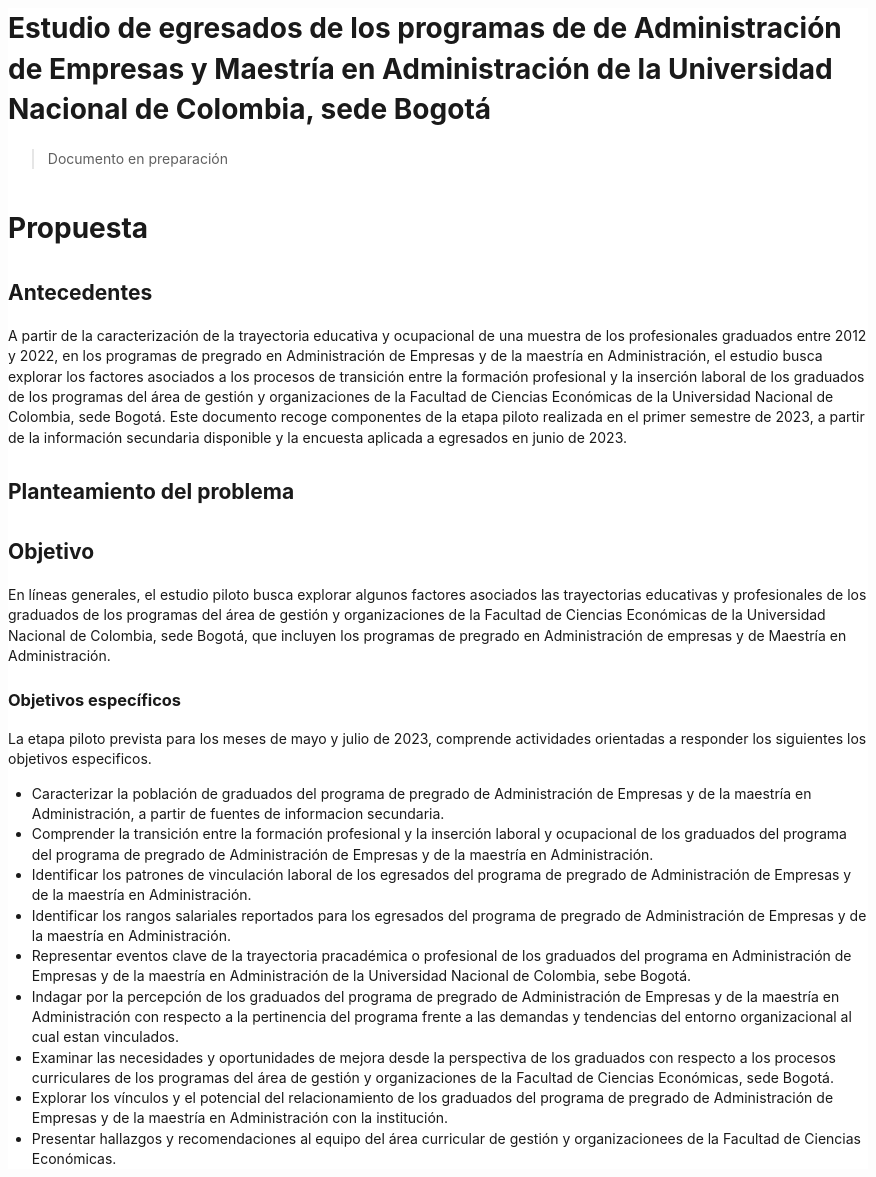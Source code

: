 # **Estudio de egresados de los programas de de Administración de Empresas y Maestría en Administración de la Universidad Nacional de Colombia, sede Bogotá**
> Documento en preparación
# **Propuesta**

## **Antecedentes**

A partir de la caracterización de la trayectoria educativa y ocupacional de una muestra de los profesionales graduados entre 2012 y 2022, en los programas de pregrado en Administración de Empresas y de la maestría en Administración, el estudio busca explorar los factores asociados a los procesos de transición entre la formación profesional y la inserción laboral de los graduados de los programas del área de gestión y organizaciones de la Facultad de Ciencias Económicas de la Universidad Nacional de Colombia, sede Bogotá. Este documento recoge componentes de la etapa piloto realizada en el primer semestre de 2023, a partir de la información secundaria disponible y la encuesta aplicada a egresados en junio de 2023.

## **Planteamiento del problema**

## **Objetivo**

En líneas generales, el estudio piloto busca explorar algunos factores asociados las trayectorias educativas y   profesionales de los graduados de los programas del área de gestión y organizaciones de la Facultad de Ciencias Económicas de la Universidad Nacional de Colombia, sede Bogotá, que incluyen los programas de pregrado en Administración de empresas y de Maestría en Administración.

### **Objetivos específicos**

La etapa piloto prevista para los meses de mayo y julio de 2023, comprende actividades orientadas a responder los siguientes los objetivos especificos.

   - Caracterizar la población de graduados del programa de pregrado de Administración de Empresas y de la maestría en Administración, a partir de fuentes de informacion secundaria.
   - Comprender la transición entre la formación profesional y la inserción laboral y ocupacional de los graduados del programa del programa de pregrado de Administración de Empresas y de la maestría en Administración.
   - Identificar los patrones de vinculación laboral de los egresados del programa de pregrado de Administración de Empresas y de la maestría en Administración.
   - Identificar los rangos salariales reportados para los egresados del programa de pregrado de Administración de Empresas y de la maestría en Administración.
   - Representar eventos clave de la trayectoria pracadémica o profesional de los graduados del programa en Administración de Empresas y de la maestría en Administración de la Universidad Nacional de Colombia, sebe Bogotá. 
   - Indagar por la percepción de los graduados del programa de pregrado de Administración de Empresas y de la maestría en Administración con respecto a la pertinencia del programa frente a las demandas y tendencias del entorno organizacional al cual estan vinculados.
   - Examinar las necesidades y oportunidades de mejora desde la perspectiva de los graduados con respecto a los procesos curriculares de los programas del área de gestión y organizaciones de la Facultad de Ciencias Económicas, sede Bogotá.
   - Explorar los vínculos y el potencial del relacionamiento de los graduados del programa de pregrado de Administración de Empresas y de la maestría en Administración con la institución.
   - Presentar hallazgos y recomendaciones al equipo del área curricular de gestión y organizacionees de la Facultad de Ciencias Económicas.
   